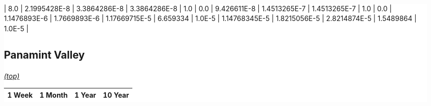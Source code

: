 | 8.0 | 2.1995428E-8 | 3.3864286E-8 | 3.3864286E-8 | 1.0 | 0.0 | 9.426611E-8 | 1.4513265E-7 | 1.4513265E-7 | 1.0 | 0.0 | 1.1476893E-6 | 1.7669893E-6 | 1.17669715E-5 | 6.659334 | 1.0E-5 | 1.14768345E-5 | 1.8215056E-5 | 2.8214874E-5 | 1.5489864 | 1.0E-5 |

## Panamint Valley
*[(top)](#table-of-contents)*

| 1 Week | 1 Month | 1 Year | 10 Year |
|-----|-----|-----|-----|